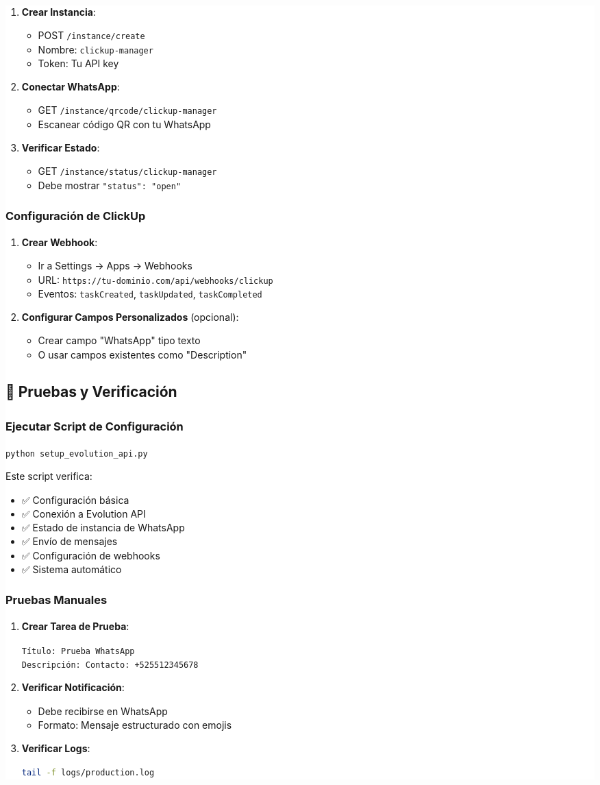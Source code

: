 1. **Crear Instancia**: 
   - POST `/instance/create`
   - Nombre: `clickup-manager`
   - Token: Tu API key

2. **Conectar WhatsApp**:
   - GET `/instance/qrcode/clickup-manager`
   - Escanear código QR con tu WhatsApp

3. **Verificar Estado**:
   - GET `/instance/status/clickup-manager`
   - Debe mostrar `"status": "open"`

### Configuración de ClickUp

1. **Crear Webhook**:
   - Ir a Settings → Apps → Webhooks
   - URL: `https://tu-dominio.com/api/webhooks/clickup`
   - Eventos: `taskCreated`, `taskUpdated`, `taskCompleted`

2. **Configurar Campos Personalizados** (opcional):
   - Crear campo "WhatsApp" tipo texto
   - O usar campos existentes como "Description"

## 🧪 Pruebas y Verificación

### Ejecutar Script de Configuración

```bash
python setup_evolution_api.py
```

Este script verifica:
- ✅ Configuración básica
- ✅ Conexión a Evolution API
- ✅ Estado de instancia de WhatsApp
- ✅ Envío de mensajes
- ✅ Configuración de webhooks
- ✅ Sistema automático

### Pruebas Manuales

1. **Crear Tarea de Prueba**:
   ```
   Título: Prueba WhatsApp
   Descripción: Contacto: +525512345678
   ```

2. **Verificar Notificación**:
   - Debe recibirse en WhatsApp
   - Formato: Mensaje estructurado con emojis

3. **Verificar Logs**:
   ```bash
   tail -f logs/production.log
   ```
